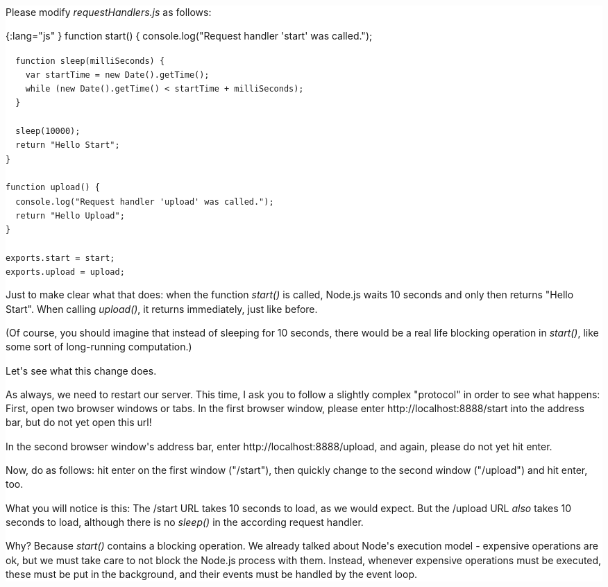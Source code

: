 Please modify *requestHandlers.js* as follows:

{:lang="js" }
    function start() {
      console.log("Request handler 'start' was called.");
    
      function sleep(milliSeconds) {
        var startTime = new Date().getTime();
        while (new Date().getTime() < startTime + milliSeconds);
      }
    
      sleep(10000);
      return "Hello Start";
    }
    
    function upload() {
      console.log("Request handler 'upload' was called.");
      return "Hello Upload";
    }
    
    exports.start = start;
    exports.upload = upload;

Just to make clear what that does: when the function *start()* is
called, Node.js waits 10 seconds and only then returns "Hello Start".
When calling *upload()*, it returns immediately, just like before.

(Of course, you should imagine that instead of sleeping for 10 seconds,
there would be a real life blocking operation in *start()*, like some
sort of long-running computation.)

Let's see what this change does.

As always, we need to restart our server. This time, I ask you to follow
a slightly complex "protocol" in order to see what happens: First,
open two browser windows or tabs. In the first browser window, please
enter http://localhost:8888/start into the
address bar, but do not yet open this url!

In the second browser window's address bar, enter
http://localhost:8888/upload, and again, please
do not yet hit enter.

Now, do as follows: hit enter on the first window ("/start"), then
quickly change to the second window ("/upload") and hit enter, too.

What you will notice is this: The /start URL takes 10 seconds to load,
as we would expect. But the /upload URL *also* takes 10 seconds to load,
although there is no *sleep()* in the according request handler.

Why? Because *start()* contains a blocking operation.
We already talked about Node's execution model - expensive
operations are ok, but we must take care to not block the Node.js
process with them. Instead, whenever expensive operations must be
executed, these must be put in the background, and their events
must be handled by the event loop.
